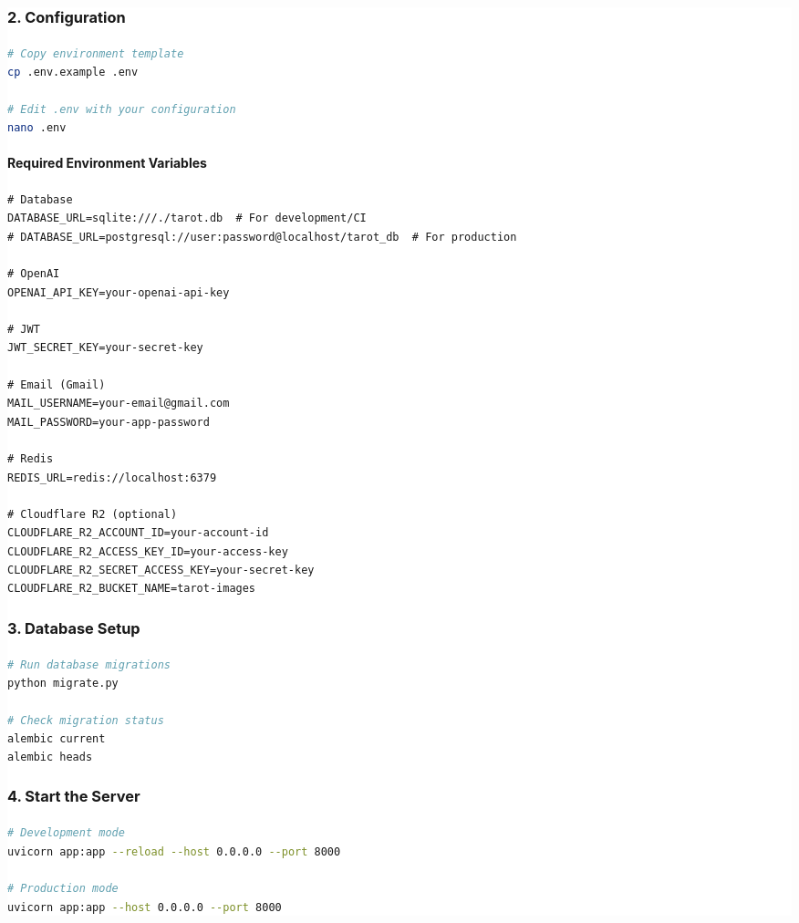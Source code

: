 ### 2. Configuration

```bash
# Copy environment template
cp .env.example .env

# Edit .env with your configuration
nano .env
```

#### Required Environment Variables

```env
# Database
DATABASE_URL=sqlite:///./tarot.db  # For development/CI
# DATABASE_URL=postgresql://user:password@localhost/tarot_db  # For production

# OpenAI
OPENAI_API_KEY=your-openai-api-key

# JWT
JWT_SECRET_KEY=your-secret-key

# Email (Gmail)
MAIL_USERNAME=your-email@gmail.com
MAIL_PASSWORD=your-app-password

# Redis
REDIS_URL=redis://localhost:6379

# Cloudflare R2 (optional)
CLOUDFLARE_R2_ACCOUNT_ID=your-account-id
CLOUDFLARE_R2_ACCESS_KEY_ID=your-access-key
CLOUDFLARE_R2_SECRET_ACCESS_KEY=your-secret-key
CLOUDFLARE_R2_BUCKET_NAME=tarot-images
```

### 3. Database Setup

```bash
# Run database migrations
python migrate.py

# Check migration status
alembic current
alembic heads
```

### 4. Start the Server

```bash
# Development mode
uvicorn app:app --reload --host 0.0.0.0 --port 8000

# Production mode
uvicorn app:app --host 0.0.0.0 --port 8000
```
